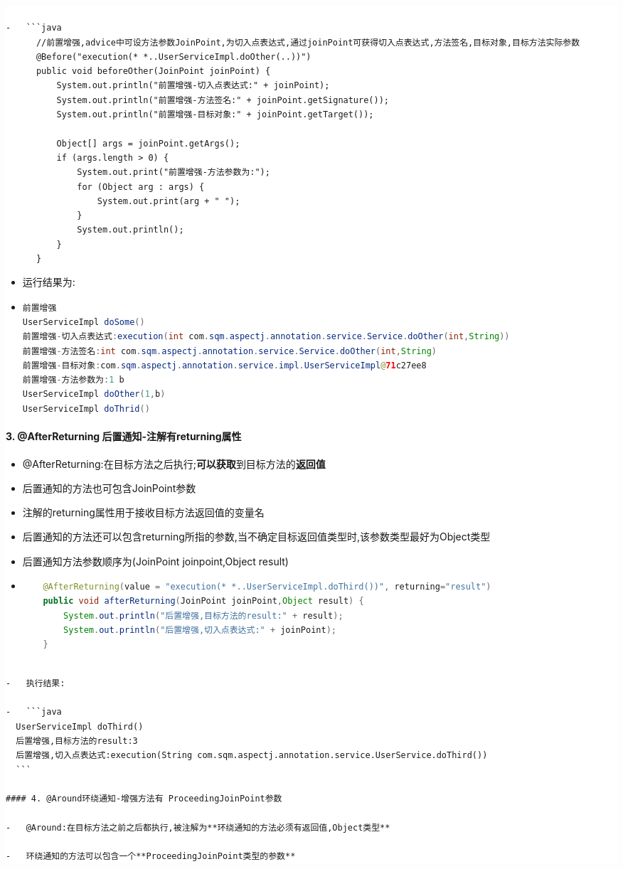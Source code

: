   ```

-   ```java
        //前置增强,advice中可设方法参数JoinPoint,为切入点表达式,通过joinPoint可获得切入点表达式,方法签名,目标对象,目标方法实际参数
    	@Before("execution(* *..UserServiceImpl.doOther(..))")
        public void beforeOther(JoinPoint joinPoint) {
            System.out.println("前置增强-切入点表达式:" + joinPoint);
            System.out.println("前置增强-方法签名:" + joinPoint.getSignature());
            System.out.println("前置增强-目标对象:" + joinPoint.getTarget());

            Object[] args = joinPoint.getArgs();
            if (args.length > 0) {
                System.out.print("前置增强-方法参数为:");
                for (Object arg : args) {
                    System.out.print(arg + " ");
                }
                System.out.println();
            }
        }
  ```

-   运行结果为:

-   ```java
    前置增强
    UserServiceImpl doSome()
    前置增强-切入点表达式:execution(int com.sqm.aspectj.annotation.service.Service.doOther(int,String))
    前置增强-方法签名:int com.sqm.aspectj.annotation.service.Service.doOther(int,String)
    前置增强-目标对象:com.sqm.aspectj.annotation.service.impl.UserServiceImpl@71c27ee8
    前置增强-方法参数为:1 b 
    UserServiceImpl doOther(1,b)
    UserServiceImpl doThrid()
    ```

#### 3. @AfterReturning 后置通知-注解有returning属性

-   @AfterReturning:在目标方法之后执行;**可以获取**到目标方法的**返回值**

-   后置通知的方法也可包含JoinPoint参数

-   注解的returning属性用于接收目标方法返回值的变量名

-   后置通知的方法还可以包含returning所指的参数,当不确定目标返回值类型时,该参数类型最好为Object类型

-   后置通知方法参数顺序为(JoinPoint joinpoint,Object result)

-   ```java
        @AfterReturning(value = "execution(* *..UserServiceImpl.doThird())", returning="result")
        public void afterReturning(JoinPoint joinPoint,Object result) {
            System.out.println("后置增强,目标方法的result:" + result);
            System.out.println("后置增强,切入点表达式:" + joinPoint);
        }
  ```

-   执行结果:

-   ```java
    UserServiceImpl doThird()
    后置增强,目标方法的result:3
    后置增强,切入点表达式:execution(String com.sqm.aspectj.annotation.service.UserService.doThird())
    ```

#### 4. @Around环绕通知-增强方法有 ProceedingJoinPoint参数

-   @Around:在目标方法之前之后都执行,被注解为**环绕通知的方法必须有返回值,Object类型**

-   环绕通知的方法可以包含一个**ProceedingJoinPoint类型的参数**

  ```